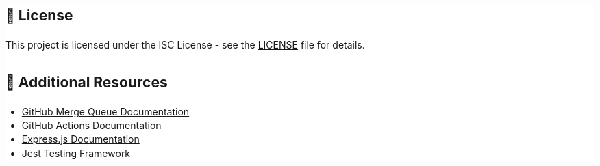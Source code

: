 ## 📝 License

This project is licensed under the ISC License - see the [LICENSE](LICENSE) file for details.

## 🔗 Additional Resources

- [GitHub Merge Queue Documentation](https://docs.github.com/en/repositories/configuring-branches-and-merges-in-your-repository/configuring-pull-request-merges/managing-a-merge-queue)
- [GitHub Actions Documentation](https://docs.github.com/en/actions)
- [Express.js Documentation](https://expressjs.com/)
- [Jest Testing Framework](https://jestjs.io/)
